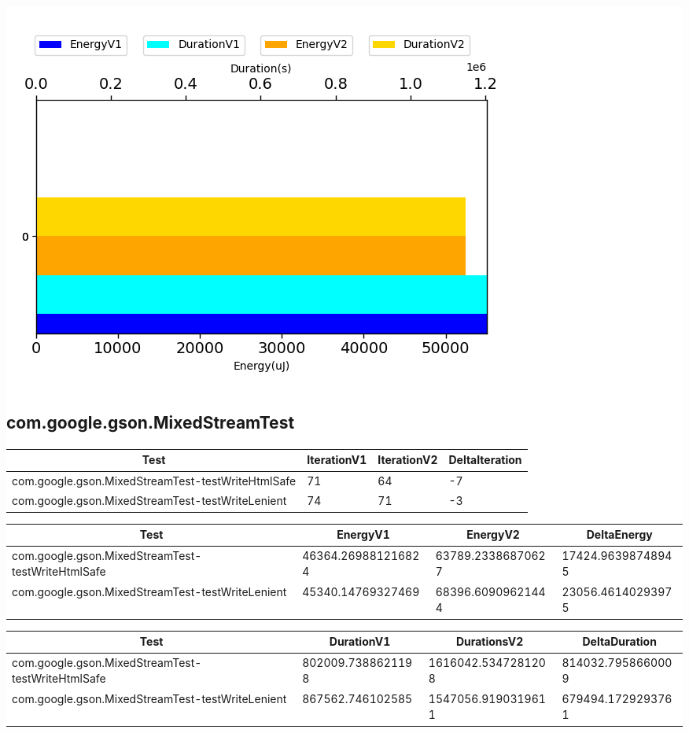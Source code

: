 ![](./com.google.gson.functional.UncategorizedTest-graph.png)

## com.google.gson.MixedStreamTest

| Test | IterationV1 | IterationV2 | DeltaIteration |
| --- | --- | --- | --- |
| com.google.gson.MixedStreamTest-testWriteHtmlSafe | 71 | 64 | -7 |
| com.google.gson.MixedStreamTest-testWriteLenient | 74 | 71 | -3 |

| Test | EnergyV1 | EnergyV2 | DeltaEnergy |
| --- | --- | --- | --- |
| com.google.gson.MixedStreamTest-testWriteHtmlSafe | 46364.269881216824 | 63789.23386870627 | 17424.96398748945 |
| com.google.gson.MixedStreamTest-testWriteLenient | 45340.14769327469 | 68396.60909621444 | 23056.46140293975 |

| Test | DurationV1 | DurationsV2 | DeltaDuration |
| --- | --- | --- | --- |
| com.google.gson.MixedStreamTest-testWriteHtmlSafe | 802009.7388621198 | 1616042.5347281208 | 814032.7958660009 |
| com.google.gson.MixedStreamTest-testWriteLenient | 867562.746102585 | 1547056.9190319611 | 679494.1729293761 |
